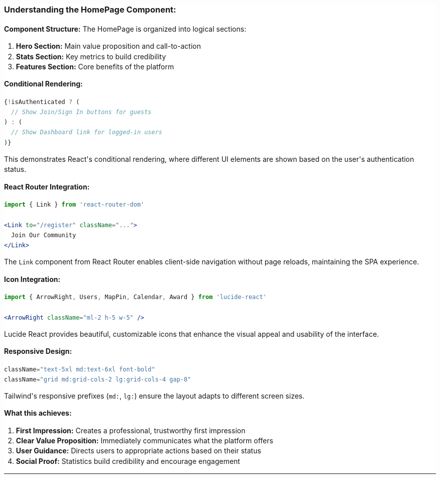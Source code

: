 ### Understanding the HomePage Component:

**Component Structure:**
The HomePage is organized into logical sections:
1. **Hero Section:** Main value proposition and call-to-action
2. **Stats Section:** Key metrics to build credibility
3. **Features Section:** Core benefits of the platform

**Conditional Rendering:**
```jsx
{!isAuthenticated ? (
  // Show Join/Sign In buttons for guests
) : (
  // Show Dashboard link for logged-in users
)}
```

This demonstrates React's conditional rendering, where different UI elements are shown based on the user's authentication status.

**React Router Integration:**
```jsx
import { Link } from 'react-router-dom'

<Link to="/register" className="...">
  Join Our Community
</Link>
```

The `Link` component from React Router enables client-side navigation without page reloads, maintaining the SPA experience.

**Icon Integration:**
```jsx
import { ArrowRight, Users, MapPin, Calendar, Award } from 'lucide-react'

<ArrowRight className="ml-2 h-5 w-5" />
```

Lucide React provides beautiful, customizable icons that enhance the visual appeal and usability of the interface.

**Responsive Design:**
```jsx
className="text-5xl md:text-6xl font-bold"
className="grid md:grid-cols-2 lg:grid-cols-4 gap-8"
```

Tailwind's responsive prefixes (`md:`, `lg:`) ensure the layout adapts to different screen sizes.

**What this achieves:**
1. **First Impression:** Creates a professional, trustworthy first impression
2. **Clear Value Proposition:** Immediately communicates what the platform offers
3. **User Guidance:** Directs users to appropriate actions based on their status
4. **Social Proof:** Statistics build credibility and encourage engagement

---
